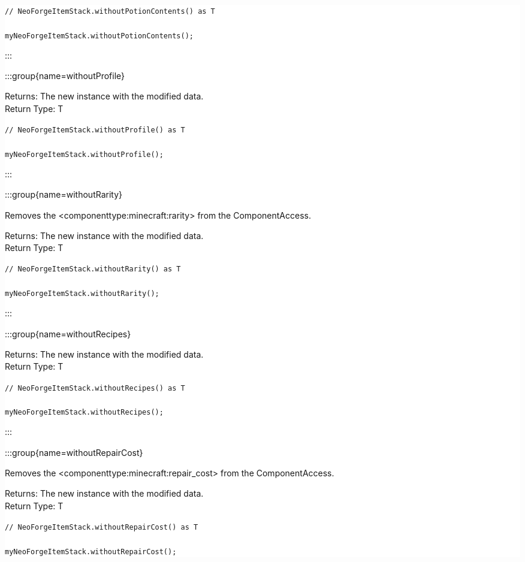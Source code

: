 ```zenscript
// NeoForgeItemStack.withoutPotionContents() as T

myNeoForgeItemStack.withoutPotionContents();
```

:::

:::group{name=withoutProfile}



Returns: The new instance with the modified data.  
Return Type: T

```zenscript
// NeoForgeItemStack.withoutProfile() as T

myNeoForgeItemStack.withoutProfile();
```

:::

:::group{name=withoutRarity}

Removes the &lt;componenttype:minecraft:rarity&gt; from the ComponentAccess.

Returns: The new instance with the modified data.  
Return Type: T

```zenscript
// NeoForgeItemStack.withoutRarity() as T

myNeoForgeItemStack.withoutRarity();
```

:::

:::group{name=withoutRecipes}



Returns: The new instance with the modified data.  
Return Type: T

```zenscript
// NeoForgeItemStack.withoutRecipes() as T

myNeoForgeItemStack.withoutRecipes();
```

:::

:::group{name=withoutRepairCost}

Removes the &lt;componenttype:minecraft:repair_cost&gt; from the ComponentAccess.

Returns: The new instance with the modified data.  
Return Type: T

```zenscript
// NeoForgeItemStack.withoutRepairCost() as T

myNeoForgeItemStack.withoutRepairCost();
```
